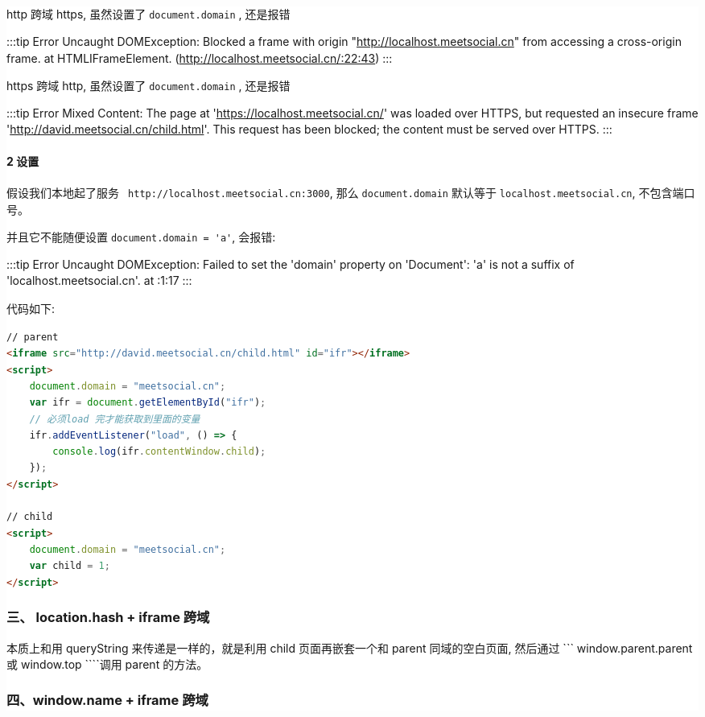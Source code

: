 http 跨域 https, 虽然设置了 `document.domain` , 还是报错

:::tip Error
Uncaught DOMException: Blocked a frame with origin "http://localhost.meetsocial.cn" from accessing a cross-origin frame.
at HTMLIFrameElement. (http://localhost.meetsocial.cn/:22:43)
:::

https 跨域 http, 虽然设置了 `document.domain` , 还是报错

:::tip Error
Mixed Content: The page at 'https://localhost.meetsocial.cn/' was loaded over HTTPS, but requested an insecure frame 'http://david.meetsocial.cn/child.html'. This request has been blocked; the content must be served over HTTPS.
:::

#### 2 设置

假设我们本地起了服务 ` http://localhost.meetsocial.cn:3000`, 那么 `document.domain` 默认等于 `localhost.meetsocial.cn`, 不包含端口号。

并且它不能随便设置 `document.domain = 'a'`, 会报错:

:::tip Error
Uncaught DOMException: Failed to set the 'domain' property on 'Document': 'a' is not a suffix of 'localhost.meetsocial.cn'.
at :1:17
:::

代码如下:

```html
// parent
<iframe src="http://david.meetsocial.cn/child.html" id="ifr"></iframe>
<script>
	document.domain = "meetsocial.cn";
	var ifr = document.getElementById("ifr");
	// 必须load 完才能获取到里面的变量
	ifr.addEventListener("load", () => {
		console.log(ifr.contentWindow.child);
	});
</script>

// child
<script>
	document.domain = "meetsocial.cn";
	var child = 1;
</script>
```

### 三、 location.hash + iframe 跨域

本质上和用 queryString 来传递是一样的，就是利用 child 页面再嵌套一个和 parent 同域的空白页面, 然后通过 ``` window.parent.parent 或 window.top ````调用 parent 的方法。

### 四、window.name + iframe 跨域
